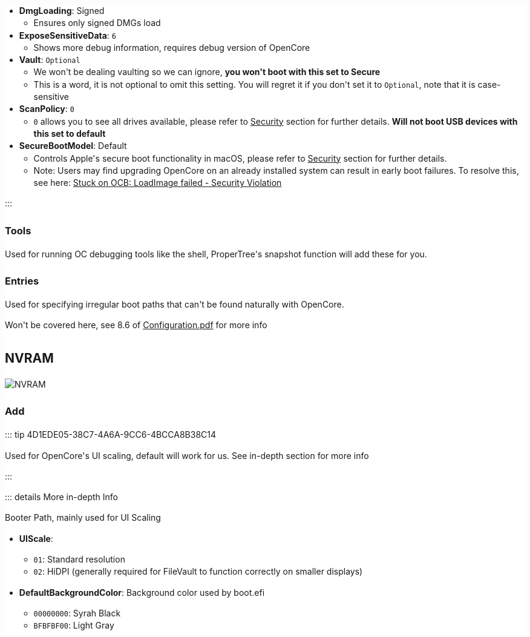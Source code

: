 * **DmgLoading**: Signed
  * Ensures only signed DMGs load
* **ExposeSensitiveData**: `6`
  * Shows more debug information, requires debug version of OpenCore
* **Vault**: `Optional`
  * We won't be dealing vaulting so we can ignore, **you won't boot with this set to Secure**
  * This is a word, it is not optional to omit this setting. You will regret it if you don't set it to `Optional`, note that it is case-sensitive
* **ScanPolicy**: `0`
  * `0` allows you to see all drives available, please refer to [Security](https://dortania.github.io/OpenCore-Post-Install/universal/security.html) section for further details. **Will not boot USB devices with this set to default**
* **SecureBootModel**: Default
  * Controls Apple's secure boot functionality in macOS, please refer to [Security](https://dortania.github.io/OpenCore-Post-Install/universal/security.html) section for further details.
  * Note: Users may find upgrading OpenCore on an already installed system can result in early boot failures. To resolve this, see here: [Stuck on OCB: LoadImage failed - Security Violation](/troubleshooting/extended/kernel-issues.md#stuck-on-ocb-loadimage-failed-security-violation)

:::

### Tools

Used for running OC debugging tools like the shell, ProperTree's snapshot function will add these for you.

### Entries

Used for specifying irregular boot paths that can't be found naturally with OpenCore.

Won't be covered here, see 8.6 of [Configuration.pdf](https://github.com/acidanthera/OpenCorePkg/blob/master/Docs/Configuration.pdf) for more info

## NVRAM

![NVRAM](../images/config/config-universal/nvram.png)

### Add

::: tip 4D1EDE05-38C7-4A6A-9CC6-4BCCA8B38C14

Used for OpenCore's UI scaling, default will work for us. See in-depth section for more info

:::

::: details More in-depth Info

Booter Path, mainly used for UI Scaling

* **UIScale**:
  * `01`: Standard resolution
  * `02`: HiDPI (generally required for FileVault to function correctly on smaller displays)

* **DefaultBackgroundColor**: Background color used by boot.efi
  * `00000000`: Syrah Black
  * `BFBFBF00`: Light Gray
